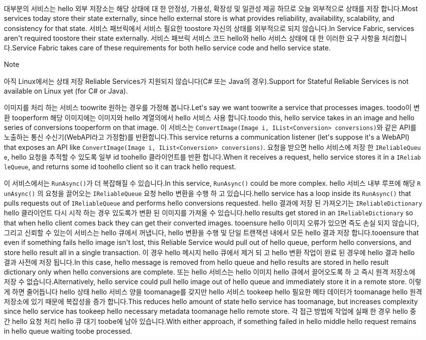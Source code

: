 <span data-ttu-id="526ca-191">대부분의 서비스는 hello 외부 저장소는 해당 상태에 대 한 안정성, 가용성, 확장성 및 일관성 제공 하므로 오늘 외부적으로 상태를 저장 합니다.</span><span class="sxs-lookup"><span data-stu-id="526ca-191">Most services today store their state externally, since hello external store is what provides reliability, availability, scalability, and consistency for that state.</span></span> <span data-ttu-id="526ca-192">서비스 패브릭에서 서비스 필요한 toostore 자신의 상태를 외부적으로 되지 않습니다.</span><span class="sxs-lookup"><span data-stu-id="526ca-192">In Service Fabric, services aren't required toostore their state externally.</span></span> <span data-ttu-id="526ca-193">서비스 패브릭 서비스 코드 hello와 hello 서비스 상태에 대 한 이러한 요구 사항을 처리합니다.</span><span class="sxs-lookup"><span data-stu-id="526ca-193">Service Fabric takes care of these requirements for both hello service code and hello service state.</span></span>

> [!NOTE]
> <span data-ttu-id="526ca-194">아직 Linux에서는 상태 저장 Reliable Services가 지원되지 않습니다(C# 또는 Java의 경우).</span><span class="sxs-lookup"><span data-stu-id="526ca-194">Support for Stateful Reliable Services is not available on Linux yet (for C# or Java).</span></span>
>

<span data-ttu-id="526ca-195">이미지를 처리 하는 서비스 toowrite 원하는 경우를 가정해 봅니다.</span><span class="sxs-lookup"><span data-stu-id="526ca-195">Let's say we want toowrite a service that processes images.</span></span> <span data-ttu-id="526ca-196">toodo이 변환 tooperform 해당 이미지에는 이미지와 hello 계열의에서 hello 서비스 사용 합니다.</span><span class="sxs-lookup"><span data-stu-id="526ca-196">toodo this, hello service takes in an image and hello series of conversions tooperform on that image.</span></span> <span data-ttu-id="526ca-197">이 서비스는 `ConvertImage(Image i, IList<Conversion> conversions)`와 같은 API를 노출하는 통신 수신기(WebAPI라고 가정함)를 반환합니다.</span><span class="sxs-lookup"><span data-stu-id="526ca-197">This service returns a communication listener (let's suppose it's a WebAPI) that exposes an API like `ConvertImage(Image i, IList<Conversion> conversions)`.</span></span> <span data-ttu-id="526ca-198">요청을 받으면 hello 서비스에 저장 한 `IReliableQueue`, hello 요청을 추적할 수 있도록 일부 id toohello 클라이언트를 반환 합니다.</span><span class="sxs-lookup"><span data-stu-id="526ca-198">When it receives a request, hello service stores it in a `IReliableQueue`, and returns some id toohello client so it can track hello request.</span></span>

<span data-ttu-id="526ca-199">이 서비스에서는 `RunAsync()`가 더 복잡해질 수 있습니다.</span><span class="sxs-lookup"><span data-stu-id="526ca-199">In this service, `RunAsync()` could be more complex.</span></span> <span data-ttu-id="526ca-200">hello 서비스 내부 루프에 해당 `RunAsync()` 의 요청을 끌어오는 `IReliableQueue` 요청 hello 변환을 수행 하 고 있습니다.</span><span class="sxs-lookup"><span data-stu-id="526ca-200">hello service has a loop inside its `RunAsync()` that pulls requests out of `IReliableQueue` and performs hello conversions requested.</span></span> <span data-ttu-id="526ca-201">hello 결과에 저장 된 가져오기는 `IReliableDictionary` hello 클라이언트 다시 시작 하는 경우 있도록가 변환 된 이미지를 가져올 수 있습니다.</span><span class="sxs-lookup"><span data-stu-id="526ca-201">hello results get stored in an `IReliableDictionary` so that when hello client comes back they can get their converted images.</span></span> <span data-ttu-id="526ca-202">tooensure hello 이미지 오류가 있으면 즉도 손실 되지 않습니다, 그리고 신뢰할 수 있는이 서비스는 hello 큐에서 꺼냅니다, hello 변환을 수행 및 단일 트랜잭션 내에서 모든 hello 결과 저장 합니다.</span><span class="sxs-lookup"><span data-stu-id="526ca-202">tooensure that even if something fails hello image isn't lost, this Reliable Service would pull out of hello queue, perform hello conversions, and store hello result all in a single transaction.</span></span> <span data-ttu-id="526ca-203">이 경우 hello 메시지 hello 큐에서 제거 되 고 hello 변환 작업이 완료 된 경우에 hello 결과 hello 결과 사전에 저장 됩니다.</span><span class="sxs-lookup"><span data-stu-id="526ca-203">In this case, hello message is removed from hello queue and hello results are stored in hello result dictionary only when hello conversions are complete.</span></span> <span data-ttu-id="526ca-204">또는 hello 서비스는 hello 이미지 hello 큐에서 끌어오도록 하 고 즉시 원격 저장소에 저장 수 없습니다.</span><span class="sxs-lookup"><span data-stu-id="526ca-204">Alternatively, hello service could pull hello image out of hello queue and immediately store it in a remote store.</span></span> <span data-ttu-id="526ca-205">이렇게 하면 줄어듭니다 hello 상태 hello 서비스 양을 toomanage를 갖지만 hello 서비스 tookeep hello 필요한 메타 데이터가 toomanage hello 원격 저장소에 있기 때문에 복잡성을 증가 합니다.</span><span class="sxs-lookup"><span data-stu-id="526ca-205">This reduces hello amount of state hello service has toomanage, but increases complexity since hello service has tookeep hello necessary metadata toomanage hello remote store.</span></span> <span data-ttu-id="526ca-206">각 접근 방법에 작업에 실패 한 경우 hello 중간 hello 요청 처리 hello 큐 대기 toobe에 남아 있습니다.</span><span class="sxs-lookup"><span data-stu-id="526ca-206">With either approach, if something failed in hello middle hello request remains in hello queue waiting toobe processed.</span></span>
